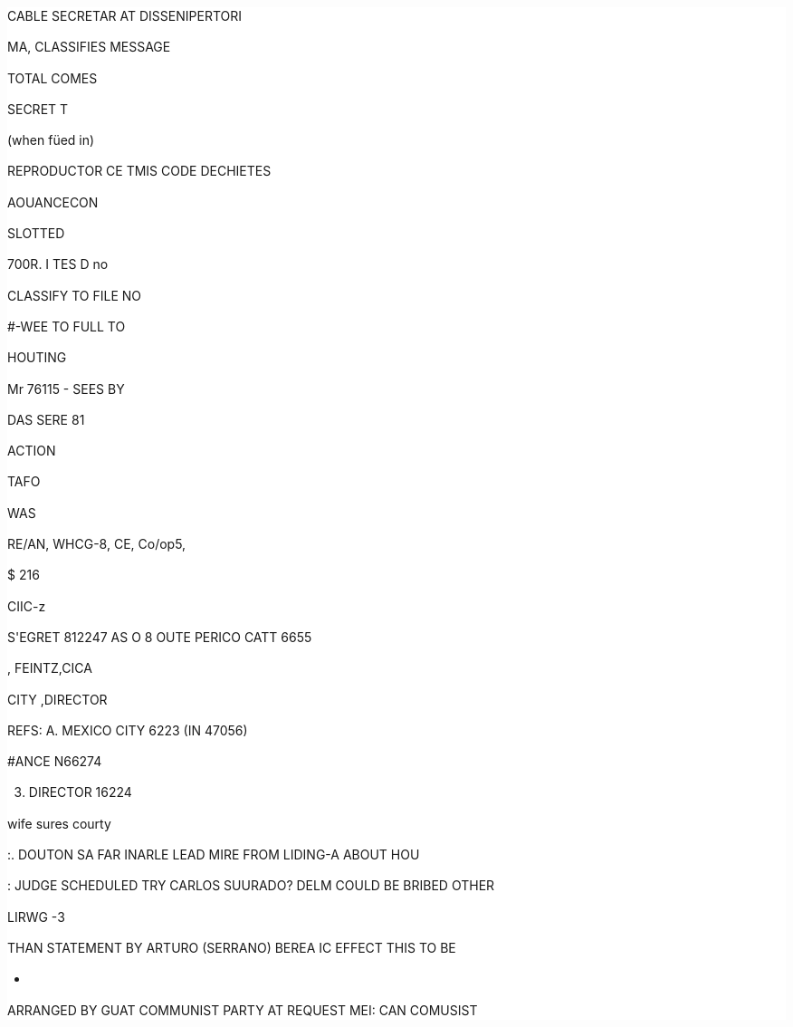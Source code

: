 CABLE SECRETAR AT DISSENIPERTORI

MA, CLASSIFIES MESSAGE

TOTAL COMES

SECRET T

(when füed in)

REPRODUCTOR CE TMIS CODE DECHIETES

AOUANCECON

SLOTTED

700R. I TES D no

CLASSIFY TO FILE NO

#-WEE TO FULL TO

HOUTING

Mr 76115 - SEES BY

DAS SERE 81

ACTION

TAFO

WAS

RE/AN, WHCG-8, CE, Co/op5,

$ 216

CIIC-z

S'EGRET 812247 AS O 8 OUTE PERICO CATT 6655

, FEINTZ,CICA

CITY ,DIRECTOR

REFS: A. MEXICO CITY 6223 (IN 47056)

#ANCE N66274

3. DIRECTOR 16224

wife sures courty

:. DOUTON SA FAR INARLE LEAD MIRE FROM LIDING-A ABOUT HOU

: JUDGE SCHEDULED TRY CARLOS SUURADO? DELM COULD BE BRIBED OTHER

LIRWG -3

THAN STATEMENT BY ARTURO (SERRANO) BEREA IC EFFECT THIS TO BE

-

ARRANGED BY GUAT COMMUNIST PARTY AT REQUEST MEI: CAN COMUSIST
